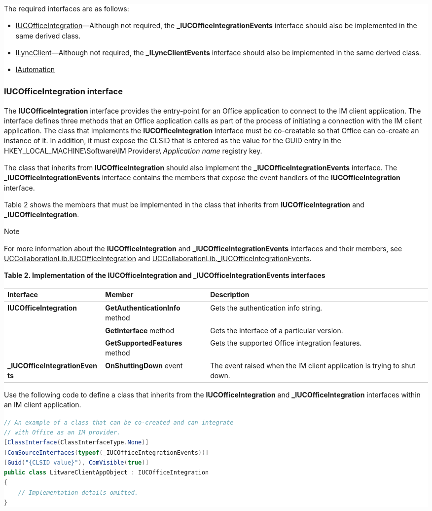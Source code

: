 The required interfaces are as follows:
  
- [IUCOfficeIntegration](integrating-im-applications-with-office.md#off15_IMIntegration_ImplementRequired_IUCOfficeIntegration)—Although not required, the **_IUCOfficeIntegrationEvents** interface should also be implemented in the same derived class. 
    
- [ILyncClient](integrating-im-applications-with-office.md#off15_IMIntegration_ImplementRequired_ILyncClient)—Although not required, the **_ILyncClientEvents** interface should also be implemented in the same derived class. 
    
- [IAutomation](integrating-im-applications-with-office.md#off15_IMIntegration_ImplementRequired_IAutomation)
    
### IUCOfficeIntegration interface
<a name="off15_IMIntegration_ImplementRequired_IUCOfficeIntegration"> </a>

The **IUCOfficeIntegration** interface provides the entry-point for an Office application to connect to the IM client application. The interface defines three methods that an Office application calls as part of the process of initiating a connection with the IM client application. The class that implements the **IUCOfficeIntegration** interface must be co-creatable so that Office can co-create an instance of it. In addition, it must expose the CLSID that is entered as the value for the GUID entry in the HKEY_LOCAL_MACHINE\Software\IM Providers\  _Application name_ registry key. 
  
The class that inherits from **IUCOfficeIntegration** should also implement the **_IUCOfficeIntegrationEvents** interface. The **_IUCOfficeIntegrationEvents** interface contains the members that expose the event handlers of the **IUCOfficeIntegration** interface. 
  
Table 2 shows the members that must be implemented in the class that inherits from **IUCOfficeIntegration** and **_IUCOfficeIntegration**.
  
> [!NOTE]
> For more information about the **IUCOfficeIntegration** and **_IUCOfficeIntegrationEvents** interfaces and their members, see [UCCollaborationLib.IUCOfficeIntegration](http://msdn.microsoft.com/library/UCCollaborationLib.IUCOfficeIntegration) and [UCCollaborationLib._IUCOfficeIntegrationEvents](http://msdn.microsoft.com/library/UCCollaborationLib._IUCOfficeIntegrationEvents). 
  
**Table 2. Implementation of the IUCOfficeIntegration and _IUCOfficeIntegrationEvents interfaces**

|**Interface**|**Member**|**Description**|
|:-----|:-----|:-----|
|**IUCOfficeIntegration** <br/> |**GetAuthenticationInfo** method  <br/> |Gets the authentication info string.  <br/> |
||**GetInterface** method  <br/> |Gets the interface of a particular version.  <br/> |
||**GetSupportedFeatures** method  <br/> |Gets the supported Office integration features.  <br/> |
|**_IUCOfficeIntegrationEvents** <br/> |**OnShuttingDown** event  <br/> |The event raised when the IM client application is trying to shut down.  <br/> |
   
Use the following code to define a class that inherits from the **IUCOfficeIntegration** and **_IUCOfficeIntegration** interfaces within an IM client application. 
  
```cs
// An example of a class that can be co-created and can integrate
// with Office as an IM provider.
[ClassInterface(ClassInterfaceType.None)]
[ComSourceInterfaces(typeof(_IUCOfficeIntegrationEvents))]
[Guid("{CLSID value}"), ComVisible(true)]
public class LitwareClientAppObject : IUCOfficeIntegration
{
    // Implementation details omitted.
}

```
